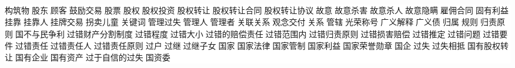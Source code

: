 构筑物
股东
顾客
鼓励交易
股票
股权
股权投资
股权转让
股权转让合同
股权转让协议
故意
故意杀害
故意杀人
故意隐瞒
雇佣合同
固有利益
挂靠
挂靠人
挂牌交易
拐卖儿童
关键词
管理过失
管理人
管理者
关联关系
观念交付
关系
管辖
光荣称号
广义解释
广义债
归属
规则
归责原则
国不与民争利
过错财产分割制度
过错程度
过错大小
过错的赔偿责任
过错范围内
过错归责原则
过错损害赔偿
过错推定
过错问题
过错要件
过错责任
过错责任人
过错责任原则
过户
过继
过继子女
国家
国家法律
国家管制
国家利益
国家荣誉勋章
国企
过失
过失相抵
国有股权转让
国有企业
国有资产
过于自信的过失
国资委